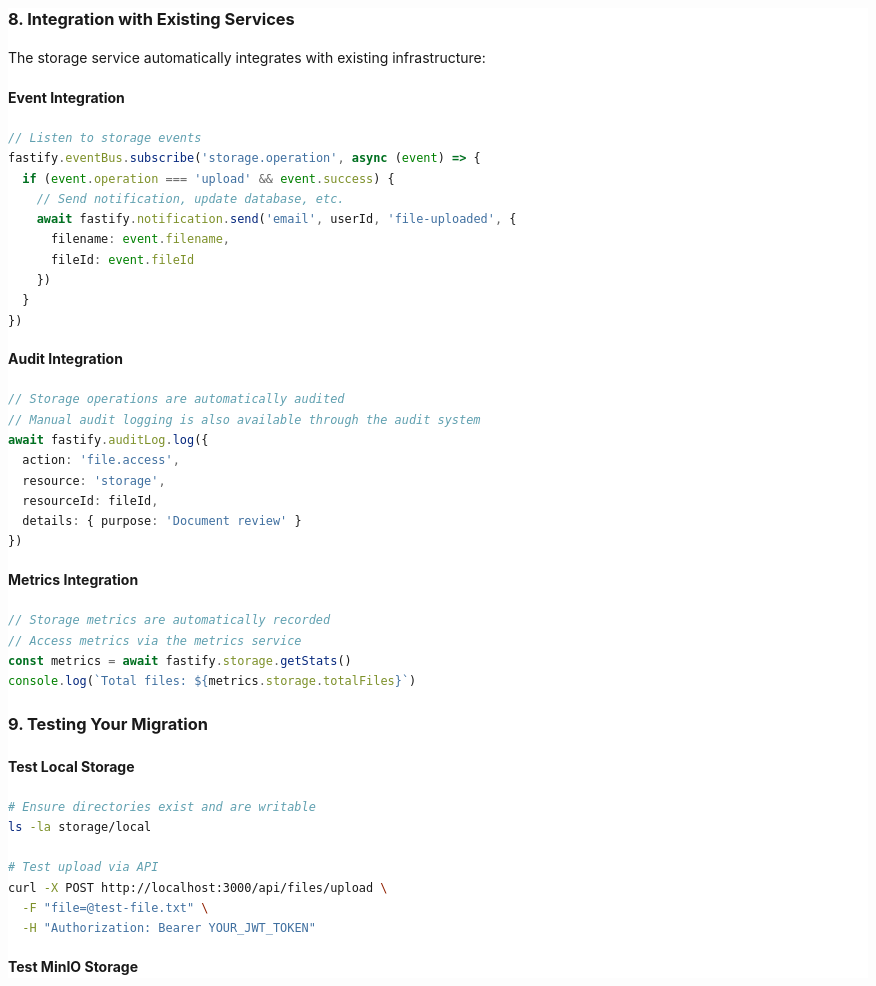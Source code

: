### 8. Integration with Existing Services

The storage service automatically integrates with existing infrastructure:

#### Event Integration
```typescript
// Listen to storage events
fastify.eventBus.subscribe('storage.operation', async (event) => {
  if (event.operation === 'upload' && event.success) {
    // Send notification, update database, etc.
    await fastify.notification.send('email', userId, 'file-uploaded', {
      filename: event.filename,
      fileId: event.fileId
    })
  }
})
```

#### Audit Integration
```typescript
// Storage operations are automatically audited
// Manual audit logging is also available through the audit system
await fastify.auditLog.log({
  action: 'file.access',
  resource: 'storage',
  resourceId: fileId,
  details: { purpose: 'Document review' }
})
```

#### Metrics Integration
```typescript
// Storage metrics are automatically recorded
// Access metrics via the metrics service
const metrics = await fastify.storage.getStats()
console.log(`Total files: ${metrics.storage.totalFiles}`)
```

### 9. Testing Your Migration

#### Test Local Storage

```bash
# Ensure directories exist and are writable
ls -la storage/local

# Test upload via API
curl -X POST http://localhost:3000/api/files/upload \
  -F "file=@test-file.txt" \
  -H "Authorization: Bearer YOUR_JWT_TOKEN"
```

#### Test MinIO Storage
